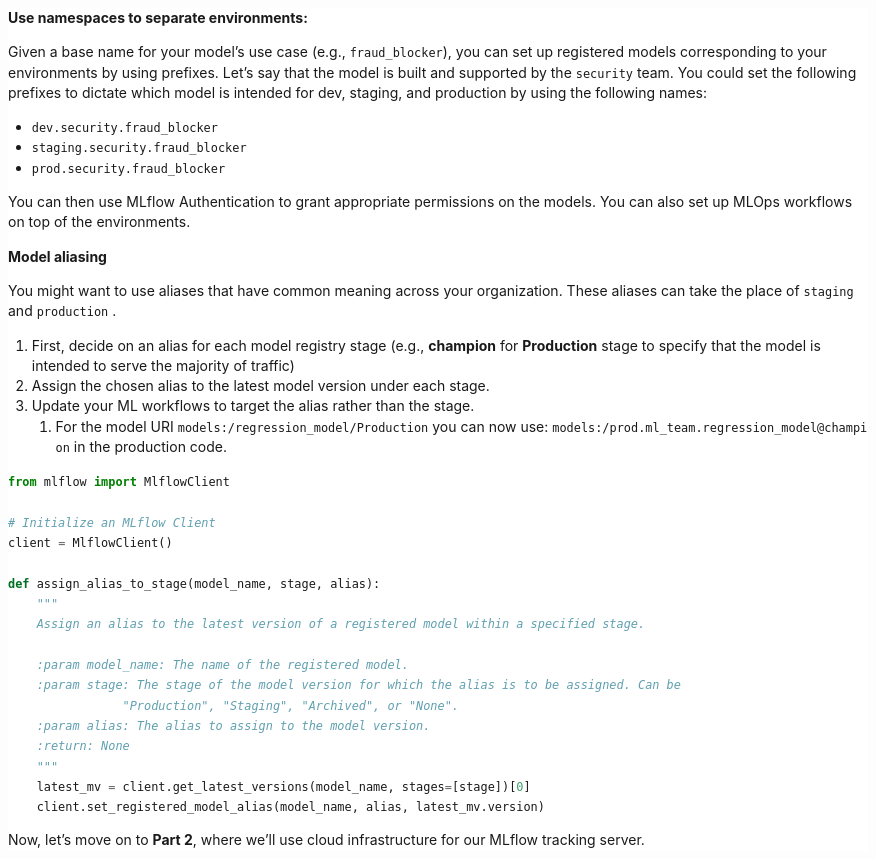 **Use namespaces to separate environments:**

Given a base name for your model’s use case (e.g., `fraud_blocker`), you can set up registered models corresponding to your environments by using prefixes. Let’s say that the model is built and supported by the `security` team. You could set the following prefixes to dictate which model is intended for dev, staging, and production by using the following names:

- `dev.security.fraud_blocker`
- `staging.security.fraud_blocker`
- `prod.security.fraud_blocker`

You can then use MLflow Authentication to grant appropriate permissions on the models. You can also set up MLOps workflows on top of the environments.

**Model aliasing**

You might want to use aliases that have common meaning across your organization. These aliases can take the place of `staging` and `production` . 

1. First, decide on an alias for each model registry stage (e.g., **champion** for **Production** stage to specify that the model is intended to serve the majority of traffic)
2. Assign the chosen alias to the latest model version under each stage. 
3. Update your ML workflows to target the alias rather than the stage. 
    1. For the model URI `models:/regression_model/Production` you can now use: `models:/prod.ml_team.regression_model@champion` in the production code. 

```python
from mlflow import MlflowClient

# Initialize an MLflow Client
client = MlflowClient()

def assign_alias_to_stage(model_name, stage, alias):
    """
    Assign an alias to the latest version of a registered model within a specified stage.

    :param model_name: The name of the registered model.
    :param stage: The stage of the model version for which the alias is to be assigned. Can be
                "Production", "Staging", "Archived", or "None".
    :param alias: The alias to assign to the model version.
    :return: None
    """
    latest_mv = client.get_latest_versions(model_name, stages=[stage])[0]
    client.set_registered_model_alias(model_name, alias, latest_mv.version)
```

Now, let’s move on to **Part 2**, where we’ll use cloud infrastructure for our MLflow tracking server.